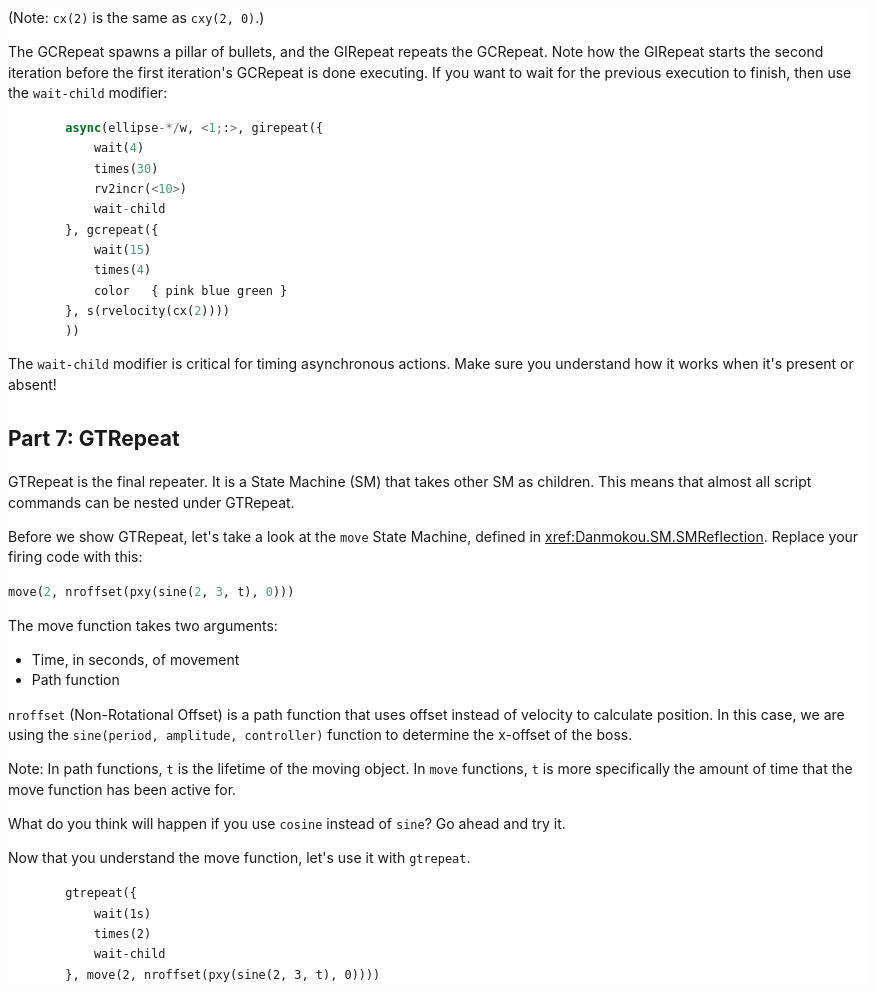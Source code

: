 (Note: `cx(2)` is the same as `cxy(2, 0)`.)

The GCRepeat spawns a pillar of bullets, and the GIRepeat repeats the GCRepeat. Note how the GIRepeat starts the second iteration before the first iteration's GCRepeat is done executing. If you want to wait for the previous execution to finish, then use the `wait-child` modifier:

```python
		async(ellipse-*/w, <1;:>, girepeat({
			wait(4)
			times(30)
			rv2incr(<10>)
			wait-child
		}, gcrepeat({
			wait(15)
			times(4)
			color	{ pink blue green }
		}, s(rvelocity(cx(2))))
		))
```

The `wait-child` modifier is critical for timing asynchronous actions. Make sure you understand how it works when it's present or absent!

## Part 7: GTRepeat

GTRepeat is the final repeater. It is a State Machine (SM) that takes other SM as children. This means that almost all script commands can be nested under GTRepeat. 

Before we show GTRepeat, let's take a look at the `move` State Machine, defined in <xref:Danmokou.SM.SMReflection>. Replace your firing code with this:

```python
move(2, nroffset(pxy(sine(2, 3, t), 0)))
```

The move function takes two arguments:

- Time, in seconds, of movement
- Path function

`nroffset` (Non-Rotational Offset) is a path function that uses offset instead of velocity to calculate position. In this case, we are using the `sine(period, amplitude, controller)` function to determine the x-offset of the boss. 

Note: In path functions, `t` is the lifetime of the moving object. In `move` functions, `t` is more specifically the amount of time that the move function has been active for.

What do you think will happen if you use `cosine` instead of `sine`? Go ahead and try it. 

Now that you understand the move function, let's use it with `gtrepeat`. 

```
		gtrepeat({
			wait(1s)
			times(2)
			wait-child
		}, move(2, nroffset(pxy(sine(2, 3, t), 0))))
```
